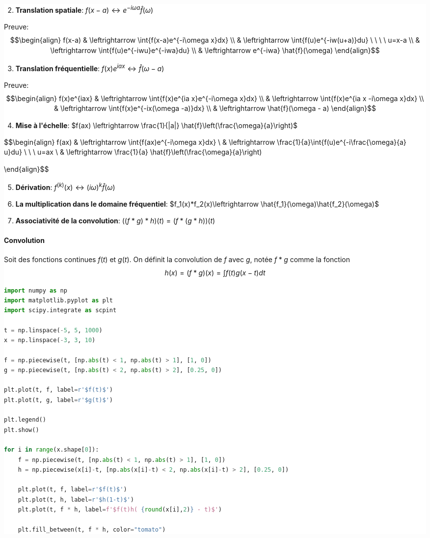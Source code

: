 2. **Translation spatiale**: $f(x-a) \leftrightarrow e^{-i\omega a}\hat{f}(\omega)$

Preuve:
$$\begin{align}
    f(x-a) & \leftrightarrow \int{f(x-a)e^{-i\omega x}dx}  \\
    & \leftrightarrow \int{f(u)e^{-iw(u+a)}du} \ \ \ \ u=x-a \\
    & \leftrightarrow \int{f(u)e^{-iwu}e^{-iwa}du} \\
    & \leftrightarrow e^{-iwa} \hat{f}(\omega)
\end{align}$$

3. **Translation fréquentielle**: $f(x)e^{iax} \leftrightarrow \hat{f}(\omega - a)$

Preuve:
$$\begin{align}
    f(x)e^{iax} & \leftrightarrow \int{f(x)e^{ia x}e^{-i\omega x}dx}  \\
     & \leftrightarrow \int{f(x)e^{ia x -i\omega x}dx} \\
     & \leftrightarrow \int{f(x)e^{-ix(\omega -a)}dx} \\
     & \leftrightarrow \hat{f}(\omega - a)
\end{align}$$

4. **Mise à l'échelle**: $f(ax) \leftrightarrow \frac{1}{|a|} \hat{f}\left(\frac{\omega}{a}\right)$

$$\begin{align}
    f(ax) & \leftrightarrow \int{f(ax)e^{-i\omega x}dx} \\
    & \leftrightarrow \frac{1}{a}\int{f(u)e^{-i\frac{\omega}{a} u}du} \ \ \ u=ax \\
    & \leftrightarrow \frac{1}{a} \hat{f}\left(\frac{\omega}{a}\right)

\end{align}$$

5. **Dérivation**: $f^{(k)}(x) \leftrightarrow {(i\omega)}^k\hat{f}(\omega)$

6. **La multiplication dans le domaine fréquentiel**: $f_1(x)*f_2(x)\leftrightarrow \hat{f_1}(\omega)\hat{f_2}(\omega)$

7. **Associativité de la convolution**: $((f*g)*h)(t)=(f*(g*h))(t)$

#### Convolution

Soit des fonctions continues $f(t)$ et $g(t)$. On définit la convolution de $f$ avec $g$, notée $f*g$ comme la fonction
$$ h(x) = (f*g)(x)=\int{f(t)g(x-t)dt}$$


```python
import numpy as np
import matplotlib.pyplot as plt
import scipy.integrate as scpint

t = np.linspace(-5, 5, 1000)
x = np.linspace(-3, 3, 10)

f = np.piecewise(t, [np.abs(t) < 1, np.abs(t) > 1], [1, 0])
g = np.piecewise(t, [np.abs(t) < 2, np.abs(t) > 2], [0.25, 0])

plt.plot(t, f, label=r'$f(t)$')
plt.plot(t, g, label=r'$g(t)$')

plt.legend()
plt.show()

for i in range(x.shape[0]):
    f = np.piecewise(t, [np.abs(t) < 1, np.abs(t) > 1], [1, 0])
    h = np.piecewise(x[i]-t, [np.abs(x[i]-t) < 2, np.abs(x[i]-t) > 2], [0.25, 0])

    plt.plot(t, f, label=r'$f(t)$')
    plt.plot(t, h, label=r'$h(1-t)$')
    plt.plot(t, f * h, label=f'$f(t)h( {round(x[i],2)} - t)$')

    plt.fill_between(t, f * h, color="tomato")
```